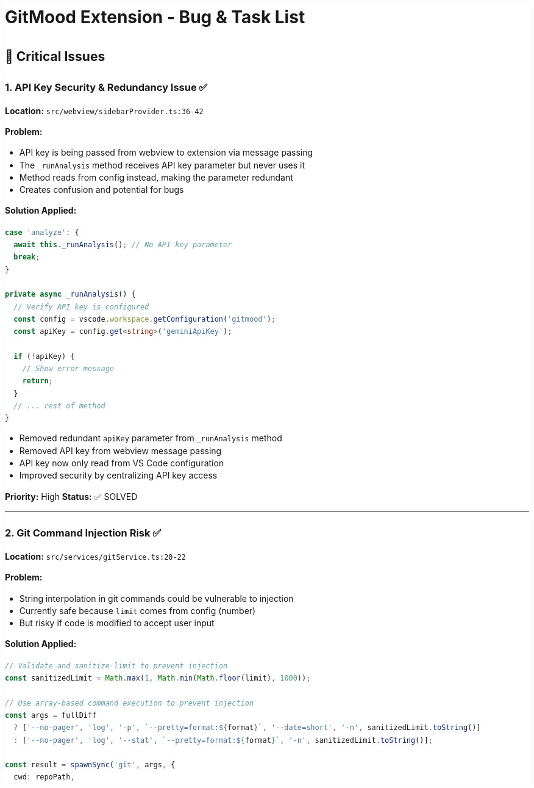 # GitMood Extension - Bug & Task List

## 🔴 Critical Issues

### 1. API Key Security & Redundancy Issue ✅
**Location:** `src/webview/sidebarProvider.ts:36-42`

**Problem:**
- API key is being passed from webview to extension via message passing
- The `_runAnalysis` method receives API key parameter but never uses it
- Method reads from config instead, making the parameter redundant
- Creates confusion and potential for bugs

**Solution Applied:**
```typescript
case 'analyze': {
  await this._runAnalysis(); // No API key parameter
  break;
}

private async _runAnalysis() {
  // Verify API key is configured
  const config = vscode.workspace.getConfiguration('gitmood');
  const apiKey = config.get<string>('geminiApiKey');
  
  if (!apiKey) {
    // Show error message
    return;
  }
  // ... rest of method
}
```

- Removed redundant `apiKey` parameter from `_runAnalysis` method
- Removed API key from webview message passing
- API key now only read from VS Code configuration
- Improved security by centralizing API key access

**Priority:** High
**Status:** ✅ SOLVED

---

### 2. Git Command Injection Risk ✅
**Location:** `src/services/gitService.ts:20-22`

**Problem:**
- String interpolation in git commands could be vulnerable to injection
- Currently safe because `limit` comes from config (number)
- But risky if code is modified to accept user input

**Solution Applied:**
```typescript
// Validate and sanitize limit to prevent injection
const sanitizedLimit = Math.max(1, Math.min(Math.floor(limit), 1000));

// Use array-based command execution to prevent injection
const args = fullDiff
  ? ['--no-pager', 'log', '-p', `--pretty=format:${format}`, '--date=short', '-n', sanitizedLimit.toString()]
  : ['--no-pager', 'log', '--stat', `--pretty=format:${format}`, '-n', sanitizedLimit.toString()];

const result = spawnSync('git', args, {
  cwd: repoPath,
```